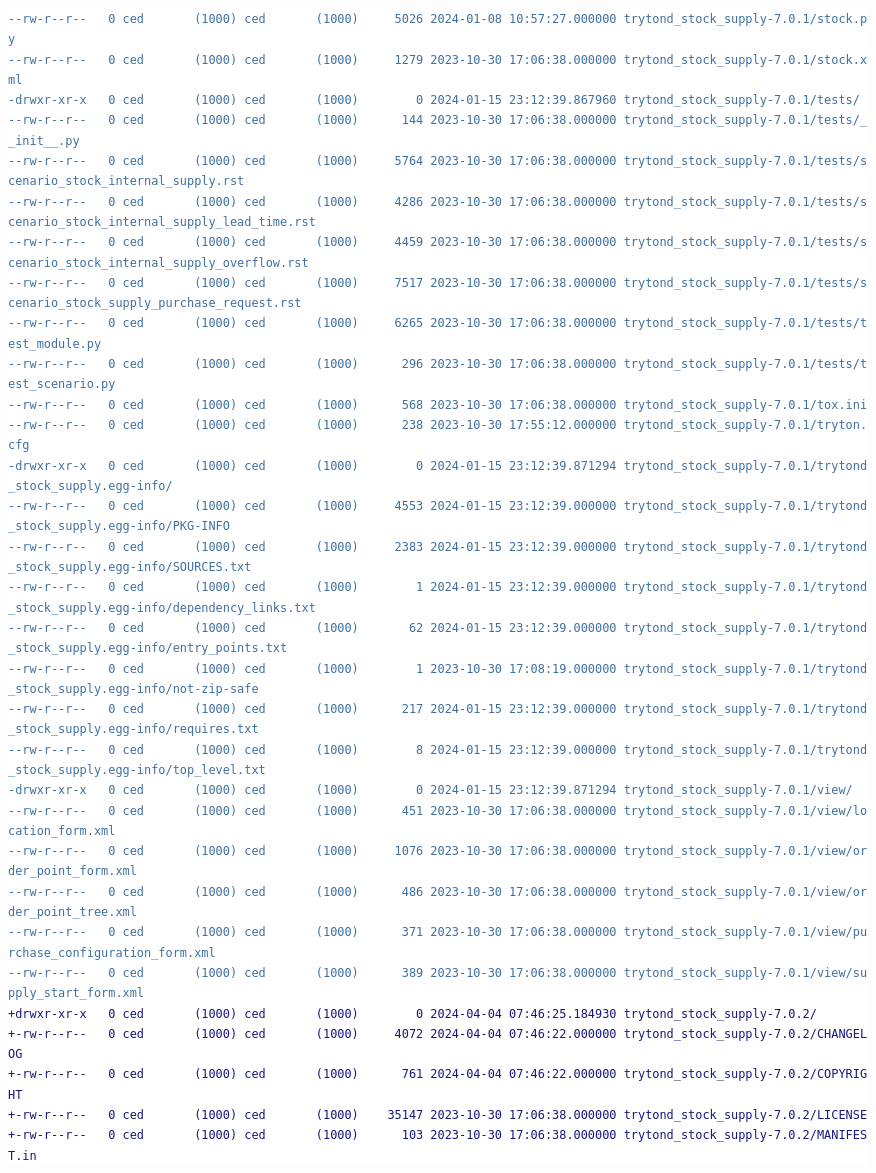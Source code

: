 ```diff
--rw-r--r--   0 ced       (1000) ced       (1000)     5026 2024-01-08 10:57:27.000000 trytond_stock_supply-7.0.1/stock.py
--rw-r--r--   0 ced       (1000) ced       (1000)     1279 2023-10-30 17:06:38.000000 trytond_stock_supply-7.0.1/stock.xml
-drwxr-xr-x   0 ced       (1000) ced       (1000)        0 2024-01-15 23:12:39.867960 trytond_stock_supply-7.0.1/tests/
--rw-r--r--   0 ced       (1000) ced       (1000)      144 2023-10-30 17:06:38.000000 trytond_stock_supply-7.0.1/tests/__init__.py
--rw-r--r--   0 ced       (1000) ced       (1000)     5764 2023-10-30 17:06:38.000000 trytond_stock_supply-7.0.1/tests/scenario_stock_internal_supply.rst
--rw-r--r--   0 ced       (1000) ced       (1000)     4286 2023-10-30 17:06:38.000000 trytond_stock_supply-7.0.1/tests/scenario_stock_internal_supply_lead_time.rst
--rw-r--r--   0 ced       (1000) ced       (1000)     4459 2023-10-30 17:06:38.000000 trytond_stock_supply-7.0.1/tests/scenario_stock_internal_supply_overflow.rst
--rw-r--r--   0 ced       (1000) ced       (1000)     7517 2023-10-30 17:06:38.000000 trytond_stock_supply-7.0.1/tests/scenario_stock_supply_purchase_request.rst
--rw-r--r--   0 ced       (1000) ced       (1000)     6265 2023-10-30 17:06:38.000000 trytond_stock_supply-7.0.1/tests/test_module.py
--rw-r--r--   0 ced       (1000) ced       (1000)      296 2023-10-30 17:06:38.000000 trytond_stock_supply-7.0.1/tests/test_scenario.py
--rw-r--r--   0 ced       (1000) ced       (1000)      568 2023-10-30 17:06:38.000000 trytond_stock_supply-7.0.1/tox.ini
--rw-r--r--   0 ced       (1000) ced       (1000)      238 2023-10-30 17:55:12.000000 trytond_stock_supply-7.0.1/tryton.cfg
-drwxr-xr-x   0 ced       (1000) ced       (1000)        0 2024-01-15 23:12:39.871294 trytond_stock_supply-7.0.1/trytond_stock_supply.egg-info/
--rw-r--r--   0 ced       (1000) ced       (1000)     4553 2024-01-15 23:12:39.000000 trytond_stock_supply-7.0.1/trytond_stock_supply.egg-info/PKG-INFO
--rw-r--r--   0 ced       (1000) ced       (1000)     2383 2024-01-15 23:12:39.000000 trytond_stock_supply-7.0.1/trytond_stock_supply.egg-info/SOURCES.txt
--rw-r--r--   0 ced       (1000) ced       (1000)        1 2024-01-15 23:12:39.000000 trytond_stock_supply-7.0.1/trytond_stock_supply.egg-info/dependency_links.txt
--rw-r--r--   0 ced       (1000) ced       (1000)       62 2024-01-15 23:12:39.000000 trytond_stock_supply-7.0.1/trytond_stock_supply.egg-info/entry_points.txt
--rw-r--r--   0 ced       (1000) ced       (1000)        1 2023-10-30 17:08:19.000000 trytond_stock_supply-7.0.1/trytond_stock_supply.egg-info/not-zip-safe
--rw-r--r--   0 ced       (1000) ced       (1000)      217 2024-01-15 23:12:39.000000 trytond_stock_supply-7.0.1/trytond_stock_supply.egg-info/requires.txt
--rw-r--r--   0 ced       (1000) ced       (1000)        8 2024-01-15 23:12:39.000000 trytond_stock_supply-7.0.1/trytond_stock_supply.egg-info/top_level.txt
-drwxr-xr-x   0 ced       (1000) ced       (1000)        0 2024-01-15 23:12:39.871294 trytond_stock_supply-7.0.1/view/
--rw-r--r--   0 ced       (1000) ced       (1000)      451 2023-10-30 17:06:38.000000 trytond_stock_supply-7.0.1/view/location_form.xml
--rw-r--r--   0 ced       (1000) ced       (1000)     1076 2023-10-30 17:06:38.000000 trytond_stock_supply-7.0.1/view/order_point_form.xml
--rw-r--r--   0 ced       (1000) ced       (1000)      486 2023-10-30 17:06:38.000000 trytond_stock_supply-7.0.1/view/order_point_tree.xml
--rw-r--r--   0 ced       (1000) ced       (1000)      371 2023-10-30 17:06:38.000000 trytond_stock_supply-7.0.1/view/purchase_configuration_form.xml
--rw-r--r--   0 ced       (1000) ced       (1000)      389 2023-10-30 17:06:38.000000 trytond_stock_supply-7.0.1/view/supply_start_form.xml
+drwxr-xr-x   0 ced       (1000) ced       (1000)        0 2024-04-04 07:46:25.184930 trytond_stock_supply-7.0.2/
+-rw-r--r--   0 ced       (1000) ced       (1000)     4072 2024-04-04 07:46:22.000000 trytond_stock_supply-7.0.2/CHANGELOG
+-rw-r--r--   0 ced       (1000) ced       (1000)      761 2024-04-04 07:46:22.000000 trytond_stock_supply-7.0.2/COPYRIGHT
+-rw-r--r--   0 ced       (1000) ced       (1000)    35147 2023-10-30 17:06:38.000000 trytond_stock_supply-7.0.2/LICENSE
+-rw-r--r--   0 ced       (1000) ced       (1000)      103 2023-10-30 17:06:38.000000 trytond_stock_supply-7.0.2/MANIFEST.in
```